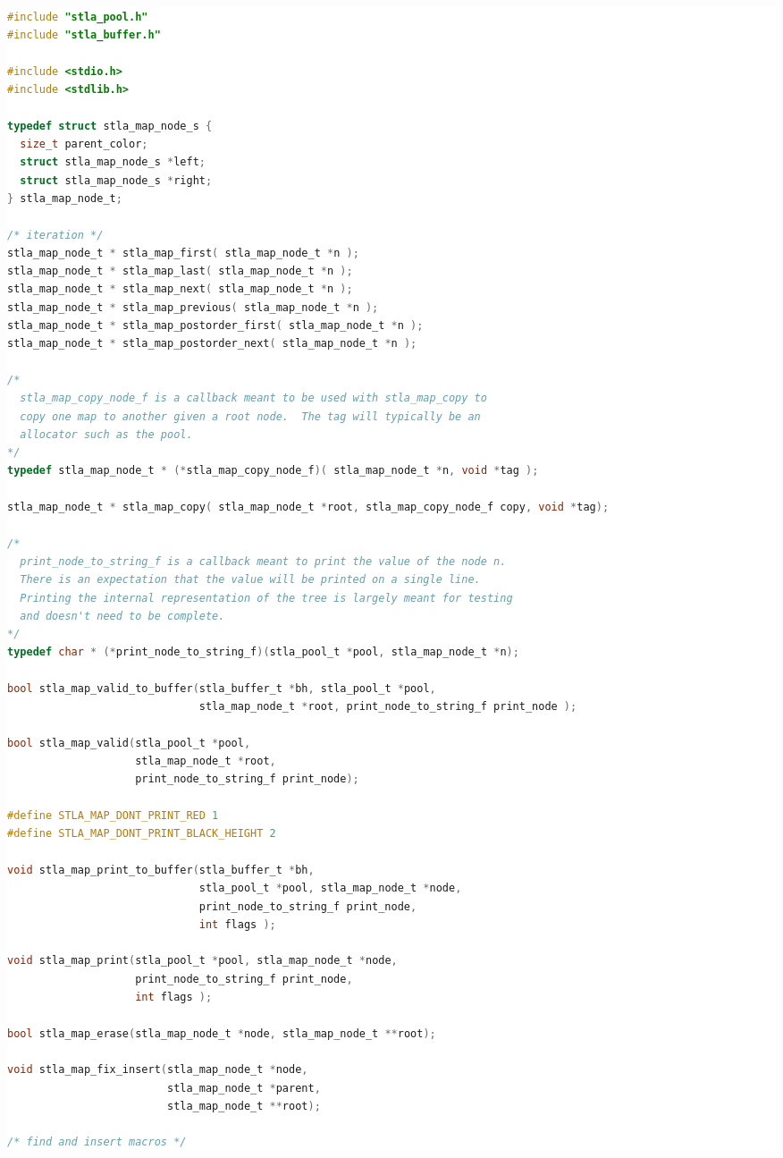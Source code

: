 ```c
#include "stla_pool.h"
#include "stla_buffer.h"

#include <stdio.h>
#include <stdlib.h>

typedef struct stla_map_node_s {
  size_t parent_color;
  struct stla_map_node_s *left;
  struct stla_map_node_s *right;
} stla_map_node_t;

/* iteration */
stla_map_node_t * stla_map_first( stla_map_node_t *n );
stla_map_node_t * stla_map_last( stla_map_node_t *n );
stla_map_node_t * stla_map_next( stla_map_node_t *n );
stla_map_node_t * stla_map_previous( stla_map_node_t *n );
stla_map_node_t * stla_map_postorder_first( stla_map_node_t *n );
stla_map_node_t * stla_map_postorder_next( stla_map_node_t *n );

/*
  stla_map_copy_node_f is a callback meant to be used with stla_map_copy to
  copy one map to another given a root node.  The tag will typically be an
  allocator such as the pool.
*/
typedef stla_map_node_t * (*stla_map_copy_node_f)( stla_map_node_t *n, void *tag );

stla_map_node_t * stla_map_copy( stla_map_node_t *root, stla_map_copy_node_f copy, void *tag);

/*
  print_node_to_string_f is a callback meant to print the value of the node n.
  There is an expectation that the value will be printed on a single line.
  Printing the internal representation of the tree is largely meant for testing
  and doesn't need to be complete.
*/
typedef char * (*print_node_to_string_f)(stla_pool_t *pool, stla_map_node_t *n);

bool stla_map_valid_to_buffer(stla_buffer_t *bh, stla_pool_t *pool,
                              stla_map_node_t *root, print_node_to_string_f print_node );

bool stla_map_valid(stla_pool_t *pool,
                    stla_map_node_t *root,
                    print_node_to_string_f print_node);

#define STLA_MAP_DONT_PRINT_RED 1
#define STLA_MAP_DONT_PRINT_BLACK_HEIGHT 2

void stla_map_print_to_buffer(stla_buffer_t *bh,
                              stla_pool_t *pool, stla_map_node_t *node,
                              print_node_to_string_f print_node,
                              int flags );

void stla_map_print(stla_pool_t *pool, stla_map_node_t *node,
                    print_node_to_string_f print_node,
                    int flags );

bool stla_map_erase(stla_map_node_t *node, stla_map_node_t **root);

void stla_map_fix_insert(stla_map_node_t *node,
                         stla_map_node_t *parent,
                         stla_map_node_t **root);

/* find and insert macros */
```